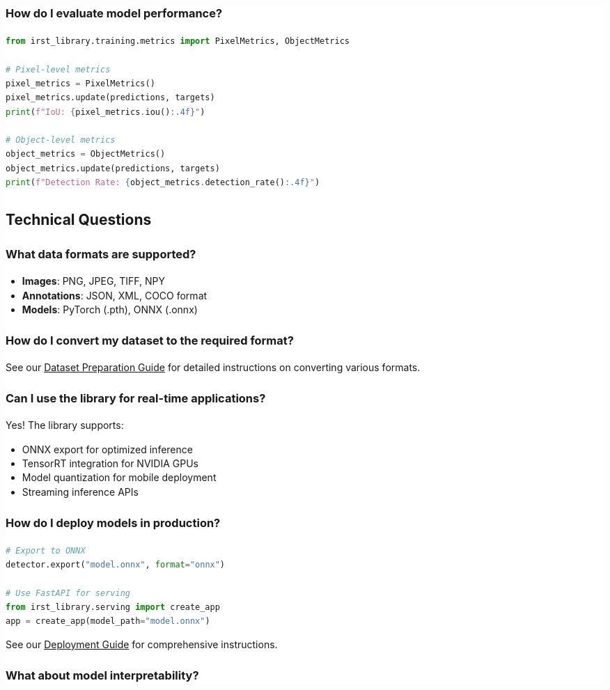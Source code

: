 ### How do I evaluate model performance?

```python
from irst_library.training.metrics import PixelMetrics, ObjectMetrics

# Pixel-level metrics
pixel_metrics = PixelMetrics()
pixel_metrics.update(predictions, targets)
print(f"IoU: {pixel_metrics.iou():.4f}")

# Object-level metrics
object_metrics = ObjectMetrics()
object_metrics.update(predictions, targets)
print(f"Detection Rate: {object_metrics.detection_rate():.4f}")
```

## Technical Questions

### What data formats are supported?

- **Images**: PNG, JPEG, TIFF, NPY
- **Annotations**: JSON, XML, COCO format
- **Models**: PyTorch (.pth), ONNX (.onnx)

### How do I convert my dataset to the required format?

See our [Dataset Preparation Guide](dataset_preparation.md) for detailed instructions on converting various formats.

### Can I use the library for real-time applications?

Yes! The library supports:

- ONNX export for optimized inference
- TensorRT integration for NVIDIA GPUs
- Model quantization for mobile deployment
- Streaming inference APIs

### How do I deploy models in production?

```python
# Export to ONNX
detector.export("model.onnx", format="onnx")

# Use FastAPI for serving
from irst_library.serving import create_app
app = create_app(model_path="model.onnx")
```

See our [Deployment Guide](deployment.md) for comprehensive instructions.

### What about model interpretability?

